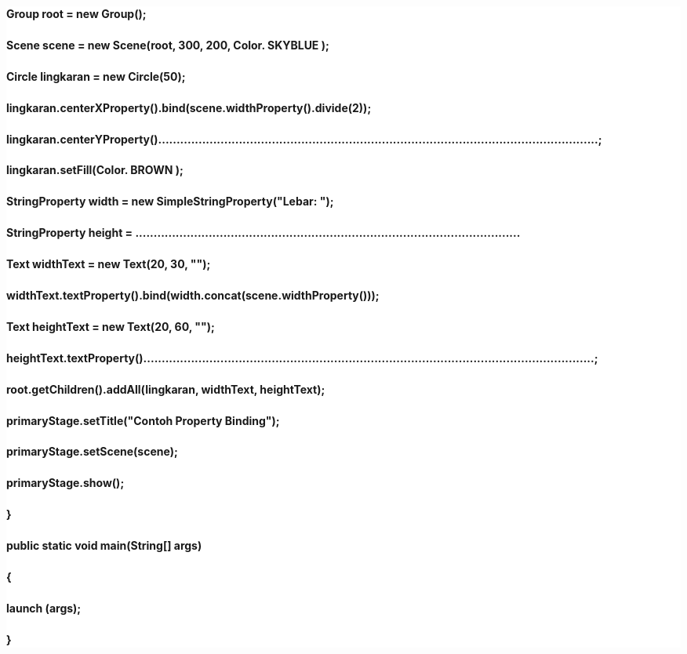 #### Group root = new Group();

#### Scene scene = new Scene(root, 300, 200, Color. SKYBLUE );

#### Circle lingkaran = new Circle(50);

#### lingkaran.centerXProperty().bind(scene.widthProperty().divide(2));

#### lingkaran.centerYProperty()........................................................................................................................;

#### lingkaran.setFill(Color. BROWN );

#### StringProperty width = new SimpleStringProperty("Lebar: ");

#### StringProperty height = .........................................................................................................

#### Text widthText = new Text(20, 30, "");

#### widthText.textProperty().bind(width.concat(scene.widthProperty()));

#### Text heightText = new Text(20, 60, "");

#### heightText.textProperty()...........................................................................................................................;

#### root.getChildren().addAll(lingkaran, widthText, heightText);

#### primaryStage.setTitle("Contoh Property Binding");

#### primaryStage.setScene(scene);

#### primaryStage.show();

#### }

#### public static void main(String[] args)

#### {

#### launch (args);

#### }
